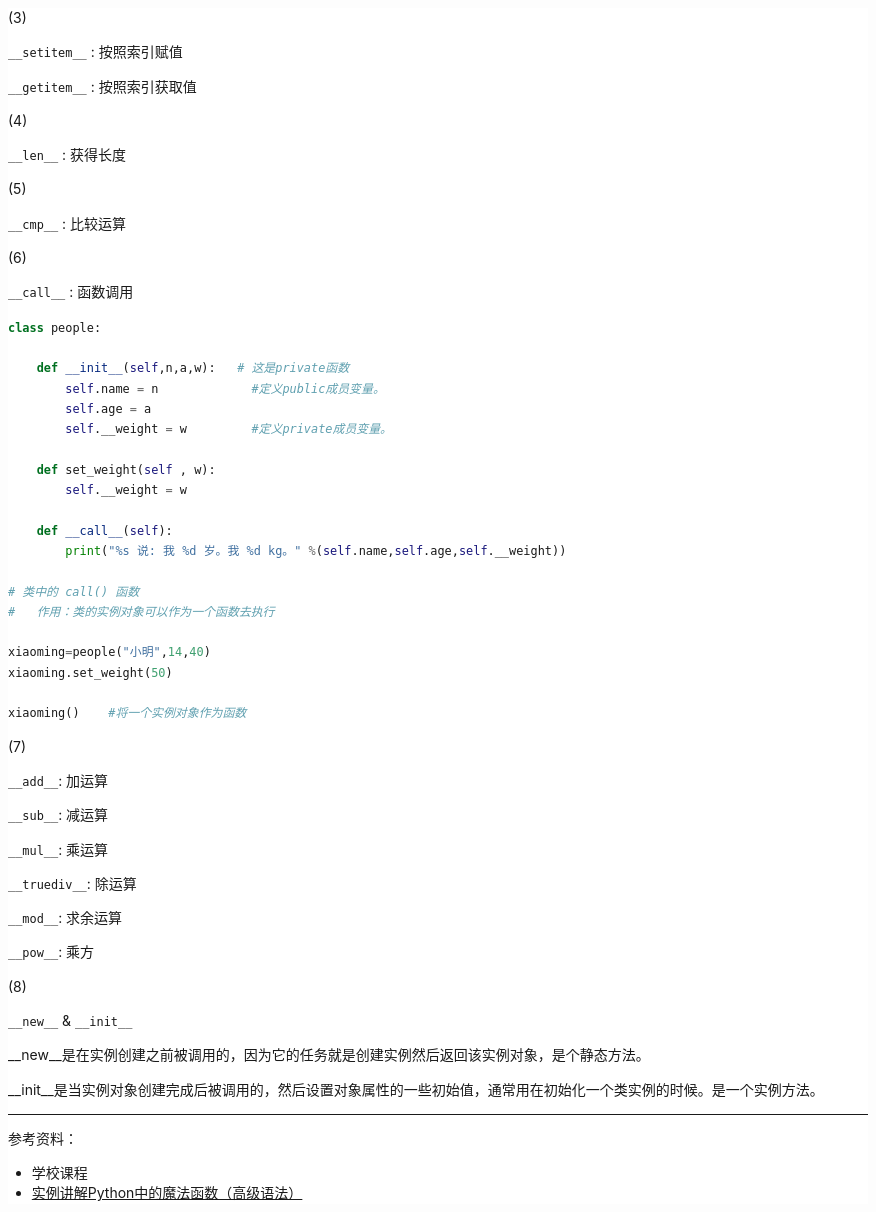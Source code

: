 (3) 

`__setitem__` : 按照索引赋值

`__getitem__` : 按照索引获取值

(4) 

`__len__` : 获得长度

(5) 

`__cmp__` : 比较运算

(6) 

`__call__` : 函数调用

```python
class people:

    def __init__(self,n,a,w):   # 这是private函数
        self.name = n             #定义public成员变量。
        self.age = a
        self.__weight = w         #定义private成员变量。

    def set_weight(self , w):
        self.__weight = w

    def __call__(self):          
        print("%s 说: 我 %d 岁。我 %d kg。" %(self.name,self.age,self.__weight))

# 类中的 call() 函数
#   作用：类的实例对象可以作为一个函数去执行

xiaoming=people("小明",14,40)
xiaoming.set_weight(50)  

xiaoming()    #将一个实例对象作为函数
```

(7) 

`__add__`: 加运算

`__sub__`: 减运算

`__mul__`: 乘运算

`__truediv__`: 除运算

`__mod__`: 求余运算

`__pow__`: 乘方

(8) 

`__new__` & `__init__`

__new__是在实例创建之前被调用的，因为它的任务就是创建实例然后返回该实例对象，是个静态方法。

__init__是当实例对象创建完成后被调用的，然后设置对象属性的一些初始值，通常用在初始化一个类实例的时候。是一个实例方法。



---------------------

参考资料：
- 学校课程
- [实例讲解Python中的魔法函数（高级语法）](https://zhuanlan.zhihu.com/p/344951719)
